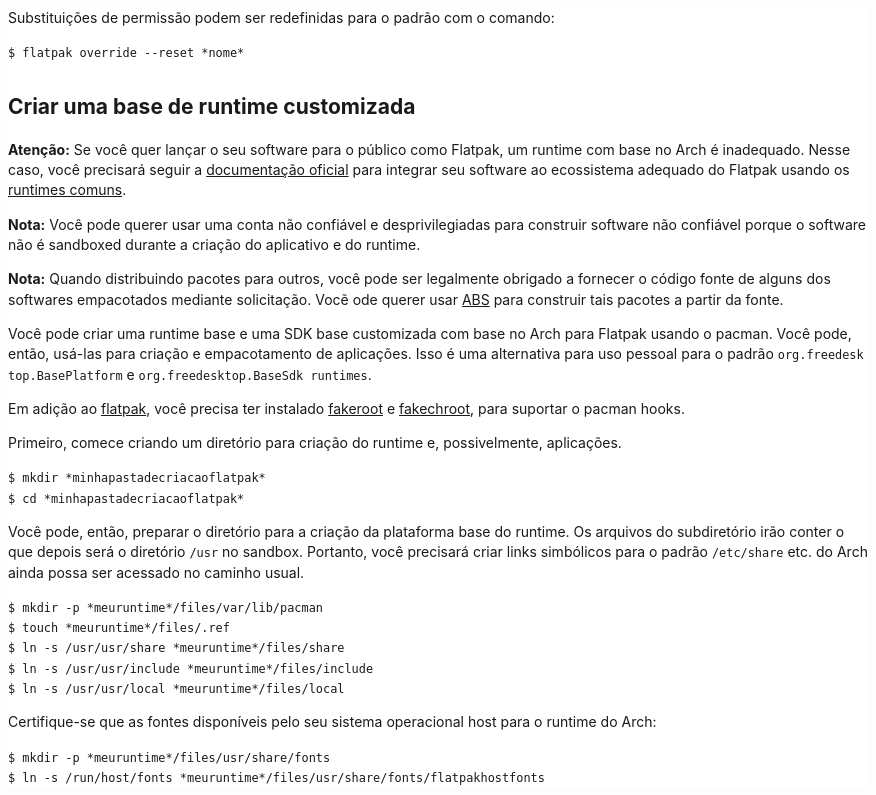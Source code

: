 Substituições de permissão podem ser redefinidas para o padrão com o comando:

```
$ flatpak override --reset *nome*

```

## Criar uma base de runtime customizada

**Atenção:** Se você quer lançar o seu software para o público como Flatpak, um runtime com base no Arch é inadequado. Nesse caso, você precisará seguir a [documentação oficial](http://docs.flatpak.org/) para integrar seu software ao ecossistema adequado do Flatpak usando os [runtimes comuns](http://flatpak.org/runtimes.html/).

**Nota:** Você pode querer usar uma conta não confiável e desprivilegiadas para construir software não confiável porque o software não é sandboxed durante a criação do aplicativo e do runtime.

**Nota:** Quando distribuindo pacotes para outros, você pode ser legalmente obrigado a fornecer o código fonte de alguns dos softwares empacotados mediante solicitação. Vocẽ ode querer usar [ABS](/index.php/ABS_(Portugu%C3%AAs) "ABS (Português)") para construir tais pacotes a partir da fonte.

Você pode criar uma runtime base e uma SDK base customizada com base no Arch para Flatpak usando o pacman. Você pode, então, usá-las para criação e empacotamento de aplicações. Isso é uma alternativa para uso pessoal para o padrão `org.freedesktop.BasePlatform` e `org.freedesktop.BaseSdk runtimes`.

Em adição ao [flatpak](https://www.archlinux.org/packages/?name=flatpak), você precisa ter instalado [fakeroot](https://www.archlinux.org/packages/?name=fakeroot) e [fakechroot](https://www.archlinux.org/packages/?name=fakechroot), para suportar o pacman hooks.

Primeiro, comece criando um diretório para criação do runtime e, possivelmente, aplicações.

```
$ mkdir *minhapastadecriacaoflatpak*
$ cd *minhapastadecriacaoflatpak*

```

Você pode, então, preparar o diretório para a criação da plataforma base do runtime. Os arquivos do subdiretório irão conter o que depois será o diretório `/usr` no sandbox. Portanto, você precisará criar links simbólicos para o padrão `/etc/share` etc. do Arch ainda possa ser acessado no caminho usual.

```
$ mkdir -p *meuruntime*/files/var/lib/pacman
$ touch *meuruntime*/files/.ref
$ ln -s /usr/usr/share *meuruntime*/files/share
$ ln -s /usr/usr/include *meuruntime*/files/include
$ ln -s /usr/usr/local *meuruntime*/files/local

```

Certifique-se que as fontes disponíveis pelo seu sistema operacional host para o runtime do Arch:

```
$ mkdir -p *meuruntime*/files/usr/share/fonts
$ ln -s /run/host/fonts *meuruntime*/files/usr/share/fonts/flatpakhostfonts

```

